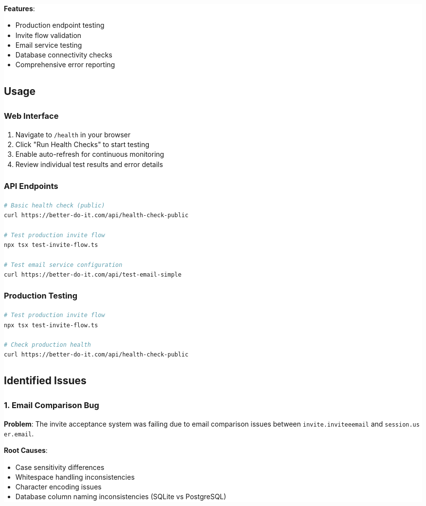 **Features**:

- Production endpoint testing
- Invite flow validation
- Email service testing
- Database connectivity checks
- Comprehensive error reporting

## Usage

### Web Interface

1. Navigate to `/health` in your browser
2. Click "Run Health Checks" to start testing
3. Enable auto-refresh for continuous monitoring
4. Review individual test results and error details

### API Endpoints

```bash
# Basic health check (public)
curl https://better-do-it.com/api/health-check-public

# Test production invite flow
npx tsx test-invite-flow.ts

# Test email service configuration
curl https://better-do-it.com/api/test-email-simple
```

### Production Testing

```bash
# Test production invite flow
npx tsx test-invite-flow.ts

# Check production health
curl https://better-do-it.com/api/health-check-public
```

## Identified Issues

### 1. Email Comparison Bug

**Problem**: The invite acceptance system was failing due to email comparison issues between `invite.inviteeemail` and `session.user.email`.

**Root Causes**:

- Case sensitivity differences
- Whitespace handling inconsistencies
- Character encoding issues
- Database column naming inconsistencies (SQLite vs PostgreSQL)
